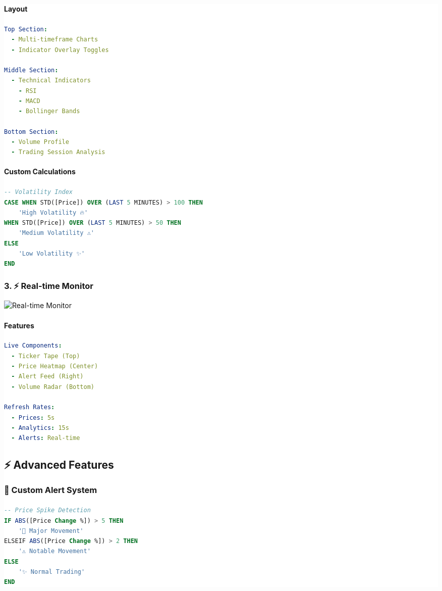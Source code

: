 #### Layout
```yaml
Top Section:
  - Multi-timeframe Charts
  - Indicator Overlay Toggles
  
Middle Section:
  - Technical Indicators
    - RSI
    - MACD
    - Bollinger Bands
    
Bottom Section:
  - Volume Profile
  - Trading Session Analysis
```

#### Custom Calculations
```sql
-- Volatility Index
CASE WHEN STD([Price]) OVER (LAST 5 MINUTES) > 100 THEN
    'High Volatility 🔥'
WHEN STD([Price]) OVER (LAST 5 MINUTES) > 50 THEN
    'Medium Volatility ⚠️'
ELSE
    'Low Volatility ✨'
END
```

### 3. ⚡ Real-time Monitor
![Real-time Monitor](https://via.placeholder.com/800x400?text=Real-time+Monitor)

#### Features
```yaml
Live Components:
  - Ticker Tape (Top)
  - Price Heatmap (Center)
  - Alert Feed (Right)
  - Volume Radar (Bottom)

Refresh Rates:
  - Prices: 5s
  - Analytics: 15s
  - Alerts: Real-time
```

## ⚡ Advanced Features

### 🎯 Custom Alert System
```sql
-- Price Spike Detection
IF ABS([Price Change %]) > 5 THEN
    '🚨 Major Movement'
ELSEIF ABS([Price Change %]) > 2 THEN
    '⚠️ Notable Movement'
ELSE
    '✨ Normal Trading'
END
```
